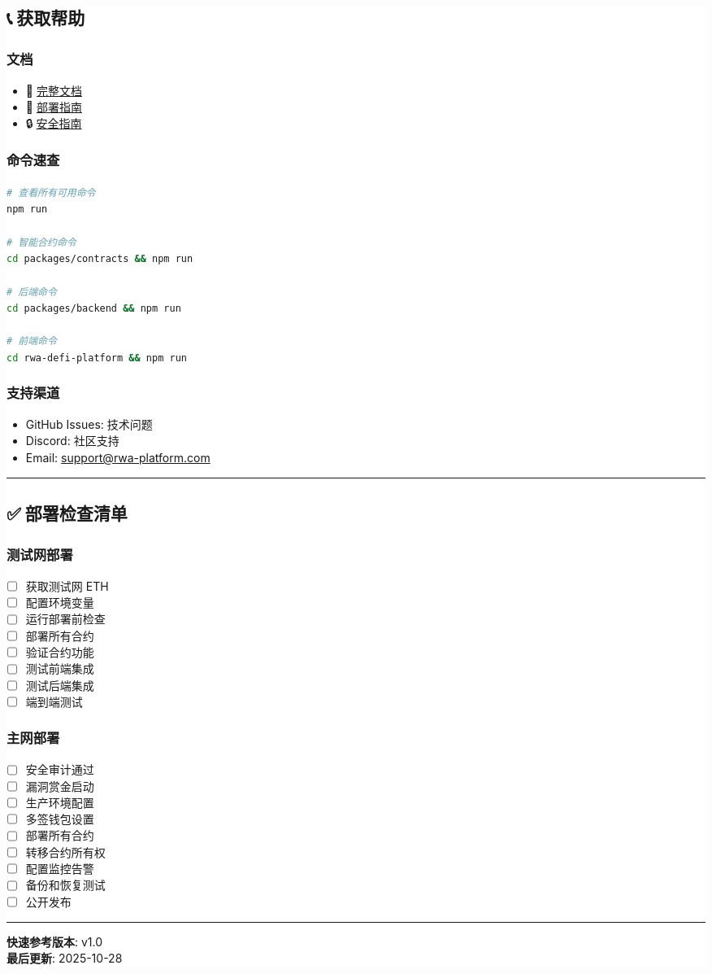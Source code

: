 
## 📞 获取帮助

### 文档
- 📖 [完整文档](./README.md)
- 🚀 [部署指南](./packages/contracts/DEPLOYMENT_GUIDE.md)
- 🔒 [安全指南](./SECURITY_AUDIT_PREP.md)

### 命令速查
```bash
# 查看所有可用命令
npm run

# 智能合约命令
cd packages/contracts && npm run

# 后端命令
cd packages/backend && npm run

# 前端命令
cd rwa-defi-platform && npm run
```

### 支持渠道
- GitHub Issues: 技术问题
- Discord: 社区支持
- Email: support@rwa-platform.com

---

## ✅ 部署检查清单

### 测试网部署
- [ ] 获取测试网 ETH
- [ ] 配置环境变量
- [ ] 运行部署前检查
- [ ] 部署所有合约
- [ ] 验证合约功能
- [ ] 测试前端集成
- [ ] 测试后端集成
- [ ] 端到端测试

### 主网部署
- [ ] 安全审计通过
- [ ] 漏洞赏金启动
- [ ] 生产环境配置
- [ ] 多签钱包设置
- [ ] 部署所有合约
- [ ] 转移合约所有权
- [ ] 配置监控告警
- [ ] 备份和恢复测试
- [ ] 公开发布

---

**快速参考版本**: v1.0  
**最后更新**: 2025-10-28
